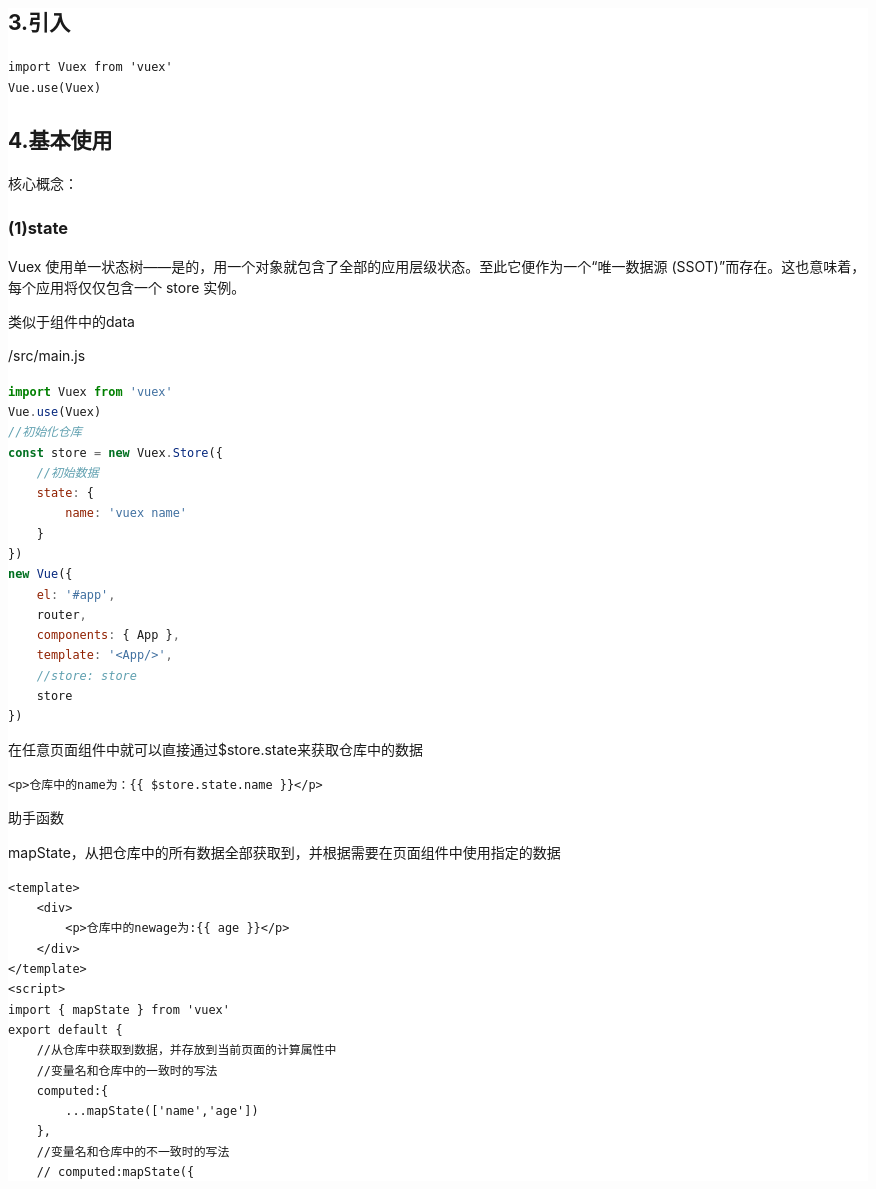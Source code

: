 ## 3.引入

```
import Vuex from 'vuex'
Vue.use(Vuex)

```

## 4.基本使用

核心概念：

### (1)state

Vuex 使用单一状态树——是的，用一个对象就包含了全部的应用层级状态。至此它便作为一个“唯一数据源 (SSOT)”而存在。这也意味着，每个应用将仅仅包含一个 store 实例。

类似于组件中的data

/src/main.js

```javascript
import Vuex from 'vuex'
Vue.use(Vuex)
//初始化仓库
const store = new Vuex.Store({
    //初始数据
    state: {
        name: 'vuex name'
    }
})
new Vue({
    el: '#app',
    router,
    components: { App },
    template: '<App/>',
    //store: store 
    store
})

```

在任意页面组件中就可以直接通过$store.state来获取仓库中的数据

```
<p>仓库中的name为：{{ $store.state.name }}</p>

```

助手函数

mapState，从把仓库中的所有数据全部获取到，并根据需要在页面组件中使用指定的数据

```vue
<template>
	<div>
    	<p>仓库中的newage为:{{ age }}</p>
    </div>
</template>
<script>
import { mapState } from 'vuex'
export default {
    //从仓库中获取到数据，并存放到当前页面的计算属性中
    //变量名和仓库中的一致时的写法
    computed:{
        ...mapState(['name','age'])
    },
    //变量名和仓库中的不一致时的写法
    // computed:mapState({
```